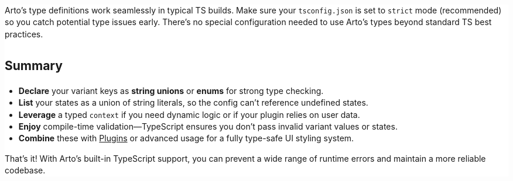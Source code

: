 Arto’s type definitions work seamlessly in typical TS builds. Make sure your `tsconfig.json` is set to `strict` mode (recommended) so you catch potential type issues early. There’s no special configuration needed to use Arto’s types beyond standard TS best practices.

## Summary

- **Declare** your variant keys as **string unions** or **enums** for strong type checking.
- **List** your states as a union of string literals, so the config can’t reference undefined states.
- **Leverage** a typed `context` if you need dynamic logic or if your plugin relies on user data.
- **Enjoy** compile-time validation—TypeScript ensures you don’t pass invalid variant values or states.
- **Combine** these with [Plugins](/core-concepts/plugins) or advanced usage for a fully type-safe UI styling system.

That’s it! With Arto’s built-in TypeScript support, you can prevent a wide range of runtime errors and maintain a more reliable codebase.
